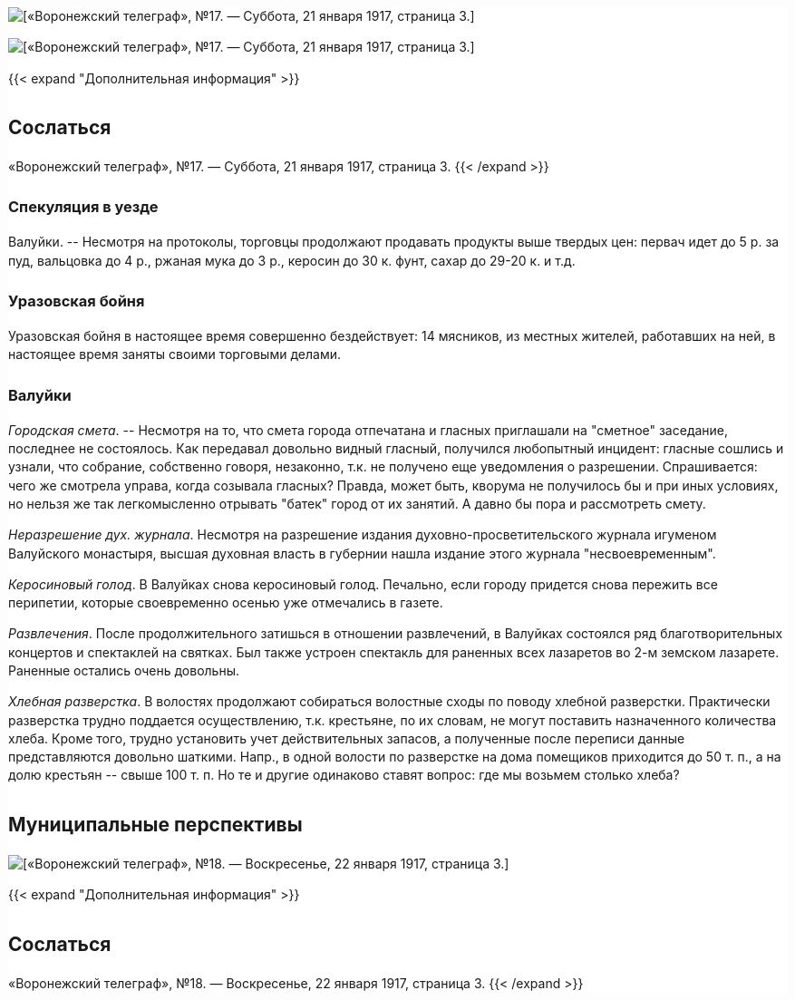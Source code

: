 ![[«Воронежский телеграф», №17. — Суббота, 21 января 1917, страница 3.]](/static/img/papers/vt13.jpg)

![[«Воронежский телеграф», №17. — Суббота, 21 января 1917, страница 3.]](/static/img/papers/vt14.jpg)

{{< expand "Дополнительная информация" >}}
## Сослаться
«Воронежский телеграф», №17. — Суббота, 21 января 1917, страница 3.
{{< /expand >}}

### Спекуляция в уезде

Валуйки. -- Несмотря на протоколы, торговцы продолжают продавать продукты выше твердых цен: первач идет до 5 р. за пуд, вальцовка до 4 р., ржаная мука до 3 р., керосин до 30 к. фунт, сахар до 29-20 к. и т.д.

### Уразовская бойня

Уразовская бойня в настоящее время совершенно бездействует: 14 мясников, из местных жителей, работавших на ней, в настоящее время заняты своими торговыми делами.

### Валуйки

*Городская смета*. -- Несмотря на то, что смета города отпечатана и гласных приглашали на "сметное" заседание, последнее не состоялось. Как передавал довольно видный гласный, получился любопытный инцидент: гласные сошлись и узнали, что собрание, собственно говоря, незаконно, т.к. не получено еще уведомления о разрешении. Спрашивается: чего же смотрела управа, когда созывала гласных? Правда, может быть, кворума не получилось бы и при иных условиях, но нельзя же так легкомысленно отрывать "батек" город от их занятий. А давно бы пора и рассмотреть смету.

*Неразрешение дух. журнала*. Несмотря на разрешение издания духовно-просветительского журнала игуменом Валуйского монастыря, высшая духовная власть в губернии нашла издание этого журнала "несвоевременным".

*Керосиновый голод*. В Валуйках снова керосиновый голод. Печально, если городу придется снова пережить все перипетии, которые своевременно осенью уже отмечались в газете.

*Развлечения*. После продолжительного затишься в отношении развлечений, в Валуйках состоялся ряд благотворительных концертов и спектаклей на святках. Был также устроен спектакль для раненных всех лазаретов во 2-м земском лазарете. Раненные остались очень довольны.

*Хлебная разверстка*. В волостях продолжают собираться волостные сходы по поводу хлебной разверстки. Практически разверстка трудно поддается осуществлению, т.к. крестьяне, по их словам, не могут поставить назначенного количества хлеба. Кроме того, трудно установить учет действительных запасов, а полученные после переписи данные представляются довольно шаткими. Напр., в одной волости по разверстке на дома помещиков приходится до 50 т. п., а на долю крестьян -- свыше 100 т. п. Но те и другие одинаково ставят вопрос: где мы возьмем столько хлеба?

## Муниципальные перспективы

![[«Воронежский телеграф», №18. — Воскресенье, 22 января 1917, страница 3.]](/static/img/papers/vt15.jpg)

{{< expand "Дополнительная информация" >}}
## Сослаться
«Воронежский телеграф», №18. — Воскресенье, 22 января 1917, страница 3.
{{< /expand >}}
